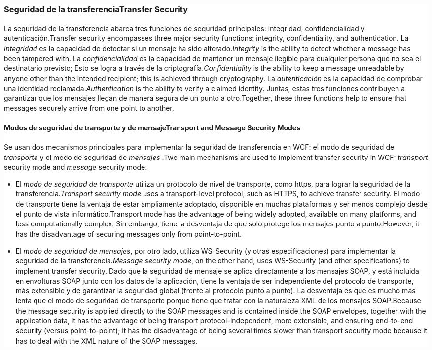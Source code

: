 ### <a name="transfer-security"></a><span data-ttu-id="c66c8-172">Seguridad de la transferencia</span><span class="sxs-lookup"><span data-stu-id="c66c8-172">Transfer Security</span></span>  
 <span data-ttu-id="c66c8-173">La seguridad de la transferencia abarca tres funciones de seguridad principales: integridad, confidencialidad y autenticación.</span><span class="sxs-lookup"><span data-stu-id="c66c8-173">Transfer security encompasses three major security functions: integrity, confidentiality, and authentication.</span></span> <span data-ttu-id="c66c8-174">La *integridad* es la capacidad de detectar si un mensaje ha sido alterado.</span><span class="sxs-lookup"><span data-stu-id="c66c8-174">*Integrity* is the ability to detect whether a message has been tampered with.</span></span> <span data-ttu-id="c66c8-175">La *confidencialidad* es la capacidad de mantener un mensaje ilegible para cualquier persona que no sea el destinatario previsto; Esto se logra a través de la criptografía.</span><span class="sxs-lookup"><span data-stu-id="c66c8-175">*Confidentiality* is the ability to keep a message unreadable by anyone other than the intended recipient; this is achieved through cryptography.</span></span> <span data-ttu-id="c66c8-176">La *autenticación* es la capacidad de comprobar una identidad reclamada.</span><span class="sxs-lookup"><span data-stu-id="c66c8-176">*Authentication* is the ability to verify a claimed identity.</span></span> <span data-ttu-id="c66c8-177">Juntas, estas tres funciones contribuyen a garantizar que los mensajes llegan de manera segura de un punto a otro.</span><span class="sxs-lookup"><span data-stu-id="c66c8-177">Together, these three functions help to ensure that messages securely arrive from one point to another.</span></span>  
  
#### <a name="transport-and-message-security-modes"></a><span data-ttu-id="c66c8-178">Modos de seguridad de transporte y de mensaje</span><span class="sxs-lookup"><span data-stu-id="c66c8-178">Transport and Message Security Modes</span></span>  
 <span data-ttu-id="c66c8-179">Se usan dos mecanismos principales para implementar la seguridad de transferencia en WCF: el modo de seguridad de *transporte* y el modo de seguridad de *mensajes* .</span><span class="sxs-lookup"><span data-stu-id="c66c8-179">Two main mechanisms are used to implement transfer security in WCF: *transport* security mode and *message* security mode.</span></span>  
  
- <span data-ttu-id="c66c8-180">El *modo de seguridad de transporte* utiliza un protocolo de nivel de transporte, como https, para lograr la seguridad de la transferencia.</span><span class="sxs-lookup"><span data-stu-id="c66c8-180">*Transport security mode* uses a transport-level protocol, such as HTTPS, to achieve transfer security.</span></span> <span data-ttu-id="c66c8-181">El modo de transporte tiene la ventaja de estar ampliamente adoptado, disponible en muchas plataformas y ser menos complejo desde el punto de vista informático.</span><span class="sxs-lookup"><span data-stu-id="c66c8-181">Transport mode has the advantage of being widely adopted, available on many platforms, and less computationally complex.</span></span> <span data-ttu-id="c66c8-182">Sin embargo, tiene la desventaja de que solo protege los mensajes punto a punto.</span><span class="sxs-lookup"><span data-stu-id="c66c8-182">However, it has the disadvantage of securing messages only from point-to-point.</span></span>  
  
- <span data-ttu-id="c66c8-183">El *modo de seguridad de mensajes*, por otro lado, utiliza WS-Security (y otras especificaciones) para implementar la seguridad de la transferencia.</span><span class="sxs-lookup"><span data-stu-id="c66c8-183">*Message security mode*, on the other hand, uses WS-Security (and other specifications) to implement transfer security.</span></span> <span data-ttu-id="c66c8-184">Dado que la seguridad de mensaje se aplica directamente a los mensajes SOAP, y está incluida en envolturas SOAP junto con los datos de la aplicación, tiene la ventaja de ser independiente del protocolo de transporte, más extensible y de garantizar la seguridad global (frente al protocolo punto a punto). La desventaja es que es mucho más lenta que el modo de seguridad de transporte porque tiene que tratar con la naturaleza XML de los mensajes SOAP.</span><span class="sxs-lookup"><span data-stu-id="c66c8-184">Because the message security is applied directly to the SOAP messages and is contained inside the SOAP envelopes, together with the application data, it has the advantage of being transport protocol-independent, more extensible, and ensuring end-to-end security (versus point-to-point); it has the disadvantage of being several times slower than transport security mode because it has to deal with the XML nature of the SOAP messages.</span></span>  
  